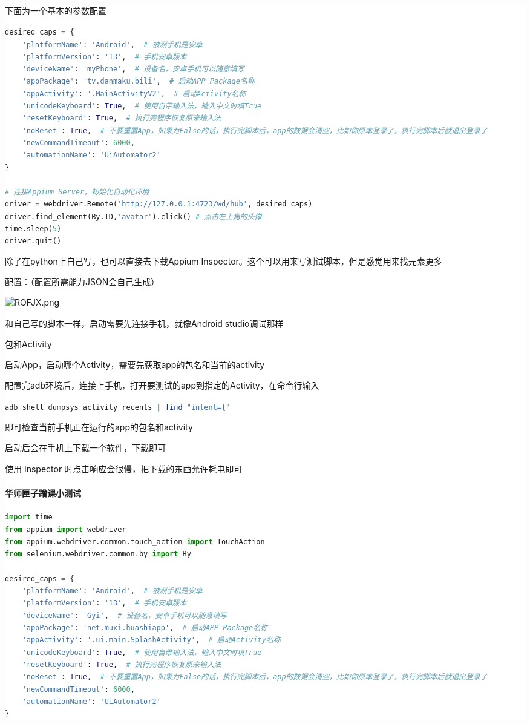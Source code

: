 下面为一个基本的参数配置

```python
desired_caps = {
    'platformName': 'Android',  # 被测手机是安卓
    'platformVersion': '13',  # 手机安卓版本
    'deviceName': 'myPhone',  # 设备名，安卓手机可以随意填写
    'appPackage': 'tv.danmaku.bili',  # 启动APP Package名称
    'appActivity': '.MainActivityV2',  # 启动Activity名称
    'unicodeKeyboard': True,  # 使用自带输入法，输入中文时填True
    'resetKeyboard': True,  # 执行完程序恢复原来输入法
    'noReset': True,  # 不要重置App，如果为False的话，执行完脚本后，app的数据会清空，比如你原本登录了，执行完脚本后就退出登录了
    'newCommandTimeout': 6000,
    'automationName': 'UiAutomator2'
}

# 连接Appium Server，初始化自动化环境
driver = webdriver.Remote('http://127.0.0.1:4723/wd/hub', desired_caps)
driver.find_element(By.ID,'avatar').click() # 点击左上角的头像
time.sleep(5)
driver.quit()
```



除了在python上自己写，也可以直接去下载Appium Inspector。这个可以用来写测试脚本，但是感觉用来找元素更多

配置：（配置所需能力JSON会自己生成）

![ROFJX.png](https://pic5.58cdn.com.cn/nowater/webim/big/n_v250b6fa16dad44dd3bc4ebb1cca698739.png)

和自己写的脚本一样，启动需要先连接手机，就像Android studio调试那样



包和Activity

启动App，启动哪个Activity，需要先获取app的包名和当前的activity

配置完adb环境后，连接上手机，打开要测试的app到指定的Activity，在命令行输入

```bash
adb shell dumpsys activity recents | find "intent={"
```

即可检查当前手机正在运行的app的包名和activity

启动后会在手机上下载一个软件，下载即可

使用 Inspector 时点击响应会很慢，把下载的东西允许耗电即可



#### 华师匣子蹭课小测试

```python
import time
from appium import webdriver
from appium.webdriver.common.touch_action import TouchAction
from selenium.webdriver.common.by import By

desired_caps = {
    'platformName': 'Android',  # 被测手机是安卓
    'platformVersion': '13',  # 手机安卓版本
    'deviceName': 'Gyi',  # 设备名，安卓手机可以随意填写
    'appPackage': 'net.muxi.huashiapp',  # 启动APP Package名称
    'appActivity': '.ui.main.SplashActivity',  # 启动Activity名称
    'unicodeKeyboard': True,  # 使用自带输入法，输入中文时填True
    'resetKeyboard': True,  # 执行完程序恢复原来输入法
    'noReset': True,  # 不要重置App，如果为False的话，执行完脚本后，app的数据会清空，比如你原本登录了，执行完脚本后就退出登录了
    'newCommandTimeout': 6000,
    'automationName': 'UiAutomator2'
}
```